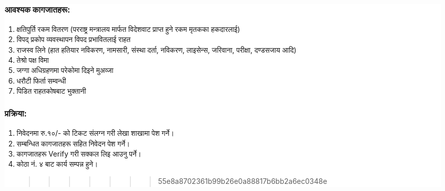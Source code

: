 ### आवश्यक कागजातहरू:

1. क्षतिपुर्ति रकम वितरण (परराष्ट्र मन्त्रालय मार्फत विदेशवाट प्राप्त हुने रकम मृतकका हकदारलाई)
2. विपद् प्रकोप व्यवस्थापन विपद प्रभावितलाई राहत
3. राजस्व लिने (हात हतियार नविकरण, नामसारी, संस्था दर्ता, नविकरण, लाइसेन्स, जरिवाना, परीक्षा, दण्डसजाय आदि)
4. तेश्रो पक्ष विमा
5. जग्गा अधिग्रहणमा परेकोमा दिइने मुअव्जा
6. धरौटी फिर्ता सम्वन्धी
7. पिडित राहतकोषबाट भुक्तानी

### प्रक्रिया:

1. निवेदनमा रु.१०/- को टिकट संलग्न गरी लेखा शाखामा पेश गर्ने।
2. सम्बन्धित कागजातहरू सहित निवेदन पेश गर्ने।
3. कागजातहरू Verify गरी सक्कल लिइ आउनु पर्ने।
4. कोठा नं. ४ बाट कार्य सम्पन्न हुने।
   > > > > > > > 55e8a8702361b99b26e0a88817b6bb2a6ec0348e
